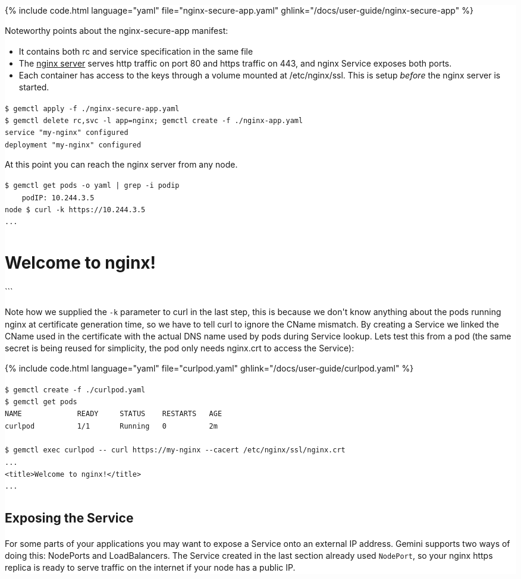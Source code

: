 {% include code.html language="yaml" file="nginx-secure-app.yaml" ghlink="/docs/user-guide/nginx-secure-app" %}

Noteworthy points about the nginx-secure-app manifest:

- It contains both rc and service specification in the same file
- The [nginx server](https://github.com/gemini-project/gemini/tree/{{page.githubbranch}}/examples/https-nginx/default.conf) serves http traffic on port 80 and https traffic on 443, and nginx Service exposes both ports.
- Each container has access to the keys through a volume mounted at /etc/nginx/ssl. This is setup *before* the nginx server is started.

```shell
$ gemctl apply -f ./nginx-secure-app.yaml
$ gemctl delete rc,svc -l app=nginx; gemctl create -f ./nginx-app.yaml
service "my-nginx" configured
deployment "my-nginx" configured
```

At this point you can reach the nginx server from any node.

```shell
$ gemctl get pods -o yaml | grep -i podip
    podIP: 10.244.3.5
node $ curl -k https://10.244.3.5
...
```

<h1>Welcome to nginx!</h1>
```

Note how we supplied the `-k` parameter to curl in the last step, this is because we don't know anything about the pods running nginx at certificate generation time,
so we have to tell curl to ignore the CName mismatch. By creating a Service we linked the CName used in the certificate with the actual DNS name used by pods during Service lookup.
Lets test this from a pod (the same secret is being reused for simplicity, the pod only needs nginx.crt to access the Service):

{% include code.html language="yaml" file="curlpod.yaml" ghlink="/docs/user-guide/curlpod.yaml" %}

```shell
$ gemctl create -f ./curlpod.yaml
$ gemctl get pods
NAME             READY     STATUS    RESTARTS   AGE
curlpod          1/1       Running   0          2m

$ gemctl exec curlpod -- curl https://my-nginx --cacert /etc/nginx/ssl/nginx.crt
...
<title>Welcome to nginx!</title>
...
```

## Exposing the Service

For some parts of your applications you may want to expose a Service onto an external IP address. Gemini supports two ways of doing this: NodePorts and LoadBalancers. The Service created in the last section already used `NodePort`, so your nginx https replica is ready to serve traffic on the internet if your node has a public IP.
